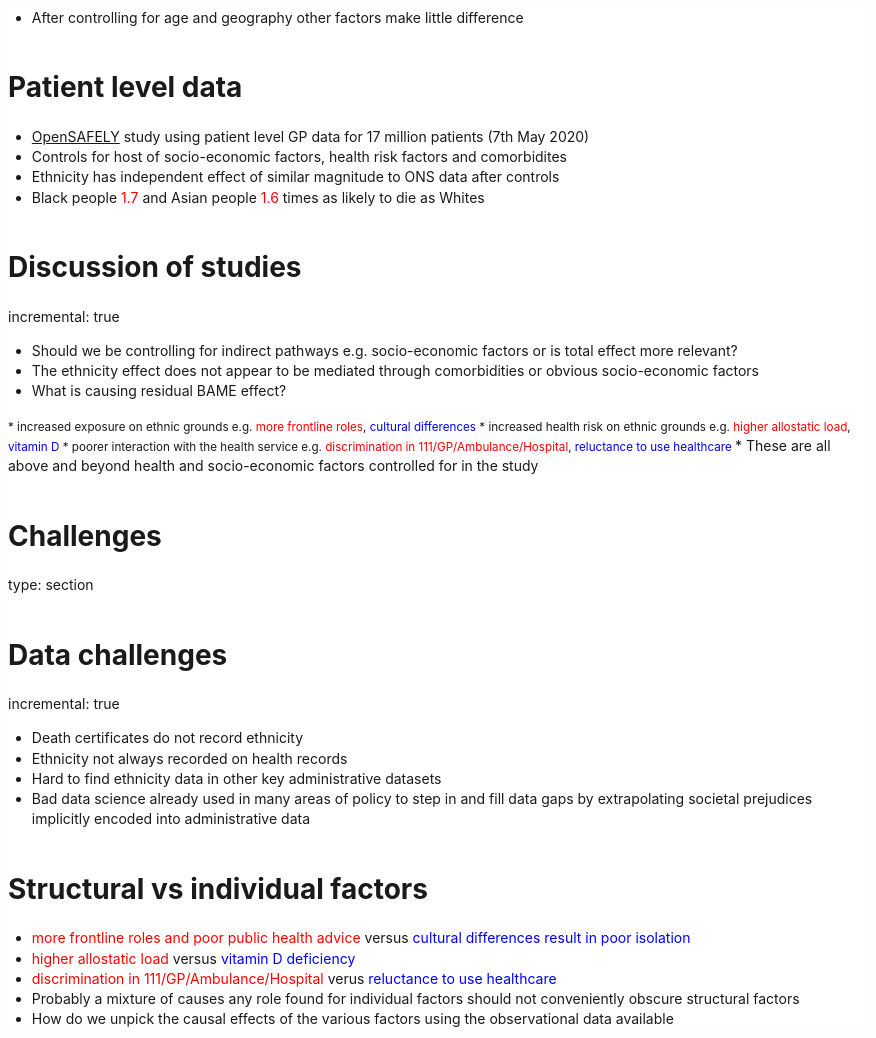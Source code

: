 * After controlling for age and geography other factors make little difference

Patient level data
========================================================
* [OpenSAFELY](https://www.medrxiv.org/content/10.1101/2020.05.06.20092999v1) study using patient level GP data for 17 million patients (7th May 2020)
* Controls for host of socio-economic factors, health risk factors and comorbidites
* Ethnicity has independent effect of similar magnitude to ONS data after controls
* Black people <font color="red">1.7</font> and Asian people <font color="red">1.6</font> times as likely to die as Whites

Discussion of studies
========================================================
incremental: true
* Should we be controlling for indirect pathways e.g. socio-economic factors or is total effect more relevant?
* The ethnicity effect does not appear to be mediated through comorbidities or obvious socio-economic factors
* What is causing residual BAME effect?
<small>
* increased exposure on ethnic grounds e.g. <font color="red">more frontline roles</font>, <font color="blue">cultural differences</font>
* increased health risk on ethnic grounds e.g. <font color="red">higher allostatic load</font>, <font color="blue">vitamin D</font>
* poorer interaction with the health service e.g. <font color="red">discrimination in 111/GP/Ambulance/Hospital</font>, <font color="blue">reluctance to use healthcare</font>
</small>
* These are all above and beyond health and socio-economic factors controlled for in the study

Challenges
========================================================
type: section

Data challenges
========================================================
incremental: true
* Death certificates do not record ethnicity
* Ethnicity not always recorded on health records
* Hard to find ethnicity data in other key administrative datasets
* Bad data science already used in many areas of policy to step in and fill data gaps by extrapolating societal prejudices implicitly encoded into administrative data 

Structural vs individual factors
========================================================
* <font color="red">more frontline roles and poor public health advice</font> versus <font color="blue">cultural differences result in poor isolation</font>
* <font color="red">higher allostatic load</font> versus <font color="blue">vitamin D deficiency</font>
* <font color="red">discrimination in 111/GP/Ambulance/Hospital</font> verus <font color="blue">reluctance to use healthcare</font>
* Probably a mixture of causes any role found for individual factors should not conveniently obscure structural factors
* How do we unpick the causal effects of the various factors using the observational data available
